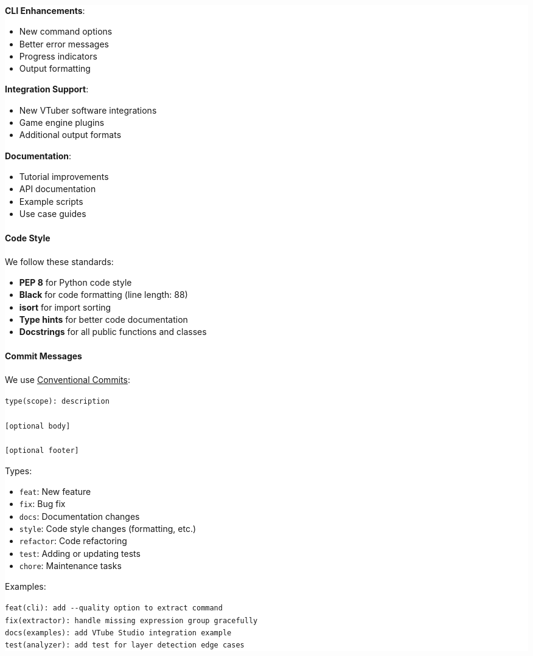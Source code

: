 **CLI Enhancements**:
- New command options
- Better error messages
- Progress indicators
- Output formatting

**Integration Support**:
- New VTuber software integrations
- Game engine plugins
- Additional output formats

**Documentation**:
- Tutorial improvements
- API documentation
- Example scripts
- Use case guides

#### Code Style

We follow these standards:

- **PEP 8** for Python code style
- **Black** for code formatting (line length: 88)
- **isort** for import sorting
- **Type hints** for better code documentation
- **Docstrings** for all public functions and classes

#### Commit Messages

We use [Conventional Commits](https://conventionalcommits.org/):

```
type(scope): description

[optional body]

[optional footer]
```

Types:
- `feat`: New feature
- `fix`: Bug fix
- `docs`: Documentation changes
- `style`: Code style changes (formatting, etc.)
- `refactor`: Code refactoring
- `test`: Adding or updating tests
- `chore`: Maintenance tasks

Examples:
```
feat(cli): add --quality option to extract command
fix(extractor): handle missing expression group gracefully
docs(examples): add VTube Studio integration example
test(analyzer): add test for layer detection edge cases
```
